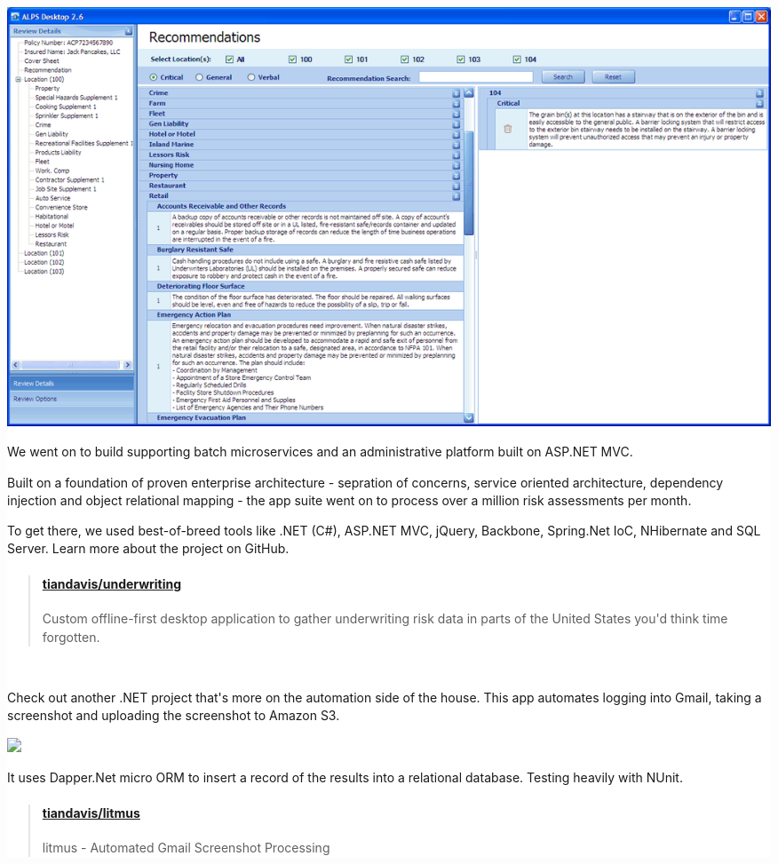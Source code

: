 <img src="/images/reccomendation-view.png"/>

We went on to build supporting batch microservices and an administrative platform built on ASP.NET MVC.

Built on a foundation of proven enterprise architecture - sepration of concerns, service oriented architecture, dependency injection and object relational mapping - the app suite went on to process over a million risk assessments per month.

To get there, we used best-of-breed tools like .NET (C#), ASP.NET MVC, jQuery, Backbone, Spring.Net IoC, NHibernate and SQL Server. Learn more about the project on GitHub.

<blockquote class="embedly-card" data-card-key="db853905f7da46498006d870b8bcb67c" data-card-controls="0"><h4><a href="https://github.com/tiandavis/underwriting">tiandavis/underwriting</a></h4><p>Custom offline-first desktop application to gather underwriting risk data in parts of the United States you'd think time forgotten.</p></blockquote>
<script async src="//cdn.embedly.com/widgets/platform.js" charset="UTF-8"></script>

<br>

Check out another .NET project that's more on the automation side of the house. This app automates logging into Gmail, taking a screenshot and uploading the screenshot to Amazon S3.

<img src="https://i.imgur.com/SPpCF9V.png"/>

It uses Dapper.Net micro ORM to insert a record of the results into a relational database. Testing heavily with NUnit.

<blockquote class="embedly-card" data-card-key="db853905f7da46498006d870b8bcb67c" data-card-controls="0"><h4><a href="https://github.com/tiandavis/litmus">tiandavis/litmus</a></h4><p>litmus - Automated Gmail Screenshot Processing</p></blockquote>
<script async src="//cdn.embedly.com/widgets/platform.js" charset="UTF-8"></script>
